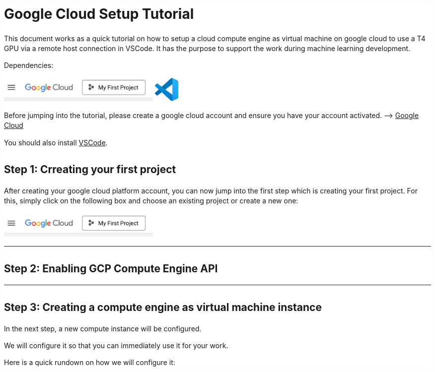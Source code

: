 # Google Cloud Setup Tutorial

This document works as a quick tutorial on how to setup a cloud compute engine as virtual machine on google cloud to use a T4 GPU via a remote host connection in VSCode.
It has the purpose to support the work during machine learning development.

Dependencies:

<img src="tutorial/projects.png" alt="Alt text" width="300" />
<img src="tutorial/vscode_icon.png" alt="Alt text" width="47" />

Before jumping into the tutorial, please create a google cloud account and ensure you have your account activated. --> [Google Cloud](https://cloud.google.com/gcp?utm_source=google&utm_medium=cpc&utm_campaign=emea-de-all-de-bkws-all-all-trial-e-gcp-1707574&utm_content=text-ad-none-any-DEV_c-CRE_529379242747-ADGP_Hybrid+%7C+BKWS+-+EXA+%7C+Txt+-+GCP+-+General+-+v3-KWID_43700060393213364-kwd-6458750523-userloc_9041832&utm_term=KW_google+cloud-NET_g-PLAC_&&gad_source=1&gclid=CjwKCAjwn6LABhBSEiwAsNJrjlYSo93y2CTKff3jPC5ziNHK9MhgLO_wpLofE4KhPkvL1YUG7z-UexoC1hkQAvD_BwE&gclsrc=aw.ds&hl=en)

You should also install [VSCode](https://code.visualstudio.com/).


## **Step 1: Crreating your first project**

After creating your google cloud platform account, you can now jump into the first step which is creating your first project. For this, simply click on the following box and choose an existing project or create a new one:


<img src="tutorial/projects.png" alt="Alt text" width="300" />

---
## **Step 2: Enabling GCP Compute Engine API**

---
## **Step 3: Creating a compute engine as virtual machine instance**

In the next step, a new compute instance will be configured. 

We will configure it so that you can immediately use it for your work. 

Here is a quick rundown on how we will configure it:
